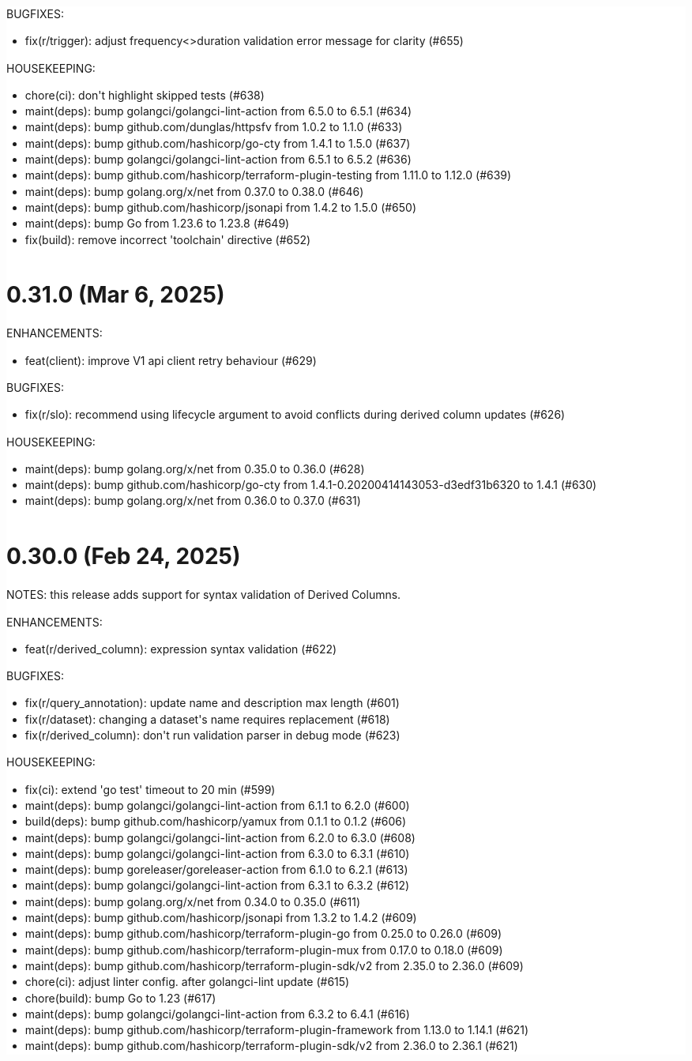BUGFIXES:

* fix(r/trigger): adjust frequency<>duration validation error message for clarity (#655)

HOUSEKEEPING:

* chore(ci): don't highlight skipped tests (#638)
* maint(deps): bump golangci/golangci-lint-action from 6.5.0 to 6.5.1 (#634)
* maint(deps): bump github.com/dunglas/httpsfv from 1.0.2 to 1.1.0 (#633)
* maint(deps): bump github.com/hashicorp/go-cty from 1.4.1 to 1.5.0 (#637)
* maint(deps): bump golangci/golangci-lint-action from 6.5.1 to 6.5.2 (#636)
* maint(deps): bump github.com/hashicorp/terraform-plugin-testing from 1.11.0 to 1.12.0 (#639)
* maint(deps): bump golang.org/x/net from 0.37.0 to 0.38.0 (#646)
* maint(deps): bump github.com/hashicorp/jsonapi from 1.4.2 to 1.5.0 (#650)
* maint(deps): bump Go from 1.23.6 to 1.23.8 (#649)
* fix(build): remove incorrect 'toolchain' directive (#652)

# 0.31.0 (Mar 6, 2025)

ENHANCEMENTS:

* feat(client): improve V1 api client retry behaviour (#629)

BUGFIXES:

* fix(r/slo): recommend using lifecycle argument to avoid conflicts during derived column updates (#626)

HOUSEKEEPING:

* maint(deps): bump golang.org/x/net from 0.35.0 to 0.36.0 (#628)
* maint(deps): bump github.com/hashicorp/go-cty from 1.4.1-0.20200414143053-d3edf31b6320 to 1.4.1 (#630)
* maint(deps): bump golang.org/x/net from 0.36.0 to 0.37.0 (#631)

# 0.30.0 (Feb 24, 2025)

NOTES: this release adds support for syntax validation of Derived Columns.

ENHANCEMENTS:

* feat(r/derived_column): expression syntax validation (#622)

BUGFIXES:

* fix(r/query_annotation): update name and description max length (#601)
* fix(r/dataset): changing a dataset's name requires replacement (#618)
* fix(r/derived_column): don't run validation parser in debug mode (#623)

HOUSEKEEPING:

* fix(ci): extend 'go test' timeout to 20 min (#599)
* maint(deps): bump golangci/golangci-lint-action from 6.1.1 to 6.2.0 (#600)
* build(deps): bump github.com/hashicorp/yamux from 0.1.1 to 0.1.2 (#606)
* maint(deps): bump golangci/golangci-lint-action from 6.2.0 to 6.3.0 (#608)
* maint(deps): bump golangci/golangci-lint-action from 6.3.0 to 6.3.1 (#610)
* maint(deps): bump goreleaser/goreleaser-action from 6.1.0 to 6.2.1 (#613)
* maint(deps): bump golangci/golangci-lint-action from 6.3.1 to 6.3.2 (#612)
* maint(deps): bump golang.org/x/net from 0.34.0 to 0.35.0 (#611)
* maint(deps): bump github.com/hashicorp/jsonapi from 1.3.2 to 1.4.2 (#609)
* maint(deps): bump github.com/hashicorp/terraform-plugin-go from 0.25.0 to 0.26.0 (#609)
* maint(deps): bump github.com/hashicorp/terraform-plugin-mux from 0.17.0 to 0.18.0 (#609)
* maint(deps): bump github.com/hashicorp/terraform-plugin-sdk/v2 from 2.35.0 to 2.36.0 (#609)
* chore(ci): adjust linter config. after golangci-lint update (#615)
* chore(build): bump Go to 1.23 (#617)
* maint(deps): bump golangci/golangci-lint-action from 6.3.2 to 6.4.1 (#616)
* maint(deps): bump github.com/hashicorp/terraform-plugin-framework from 1.13.0 to 1.14.1 (#621)
* maint(deps): bump github.com/hashicorp/terraform-plugin-sdk/v2 from 2.36.0 to 2.36.1 (#621)